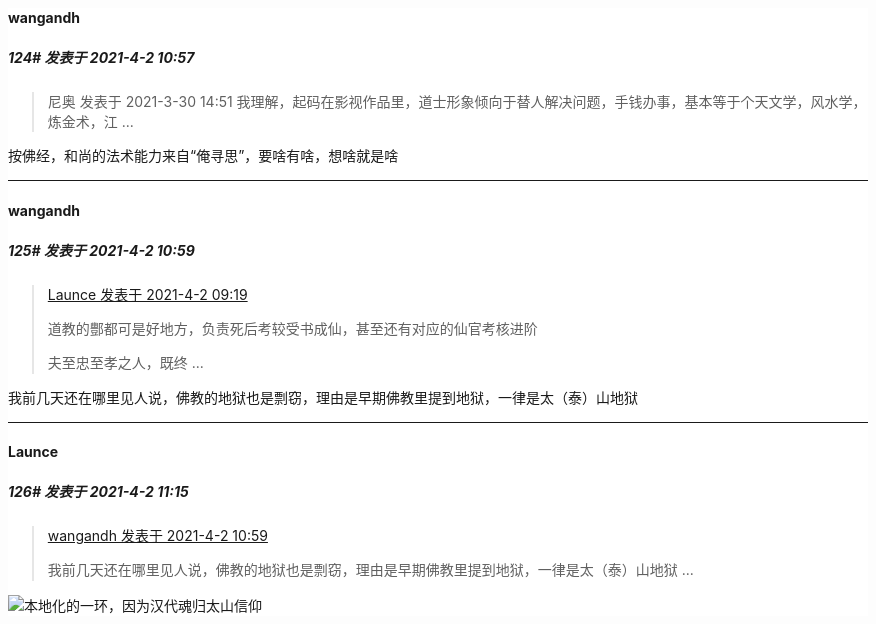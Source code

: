 ####  wangandh  
##### 124#       发表于 2021-4-2 10:57


<blockquote>尼奥 发表于 2021-3-30 14:51
我理解，起码在影视作品里，道士形象倾向于替人解决问题，手钱办事，基本等于个天文学，风水学，炼金术，江 ...</blockquote>
按佛经，和尚的法术能力来自“俺寻思”，要啥有啥，想啥就是啥


*****

####  wangandh  
##### 125#       发表于 2021-4-2 10:59


<blockquote><a href="httphttps://bbs.saraba1st.com/2b/forum.php?mod=redirect&amp;goto=findpost&amp;pid=50807398&amp;ptid=1995784" target="_blank">Launce 发表于 2021-4-2 09:19</a>

道教的酆都可是好地方，负责死后考较受书成仙，甚至还有对应的仙官考核进阶

夫至忠至孝之人，既终 ...</blockquote>
我前几天还在哪里见人说，佛教的地狱也是剽窃，理由是早期佛教里提到地狱，一律是太（泰）山地狱


*****

####  Launce  
##### 126#       发表于 2021-4-2 11:15


<blockquote><a href="httphttps://bbs.saraba1st.com/2b/forum.php?mod=redirect&amp;goto=findpost&amp;pid=50808468&amp;ptid=1995784" target="_blank">wangandh 发表于 2021-4-2 10:59</a>

我前几天还在哪里见人说，佛教的地狱也是剽窃，理由是早期佛教里提到地狱，一律是太（泰）山地狱 ...</blockquote>
<img src="https://static.saraba1st.com/image/smiley/face2017/068.png" referrerpolicy="no-referrer">本地化的一环，因为汉代魂归太山信仰


                                             